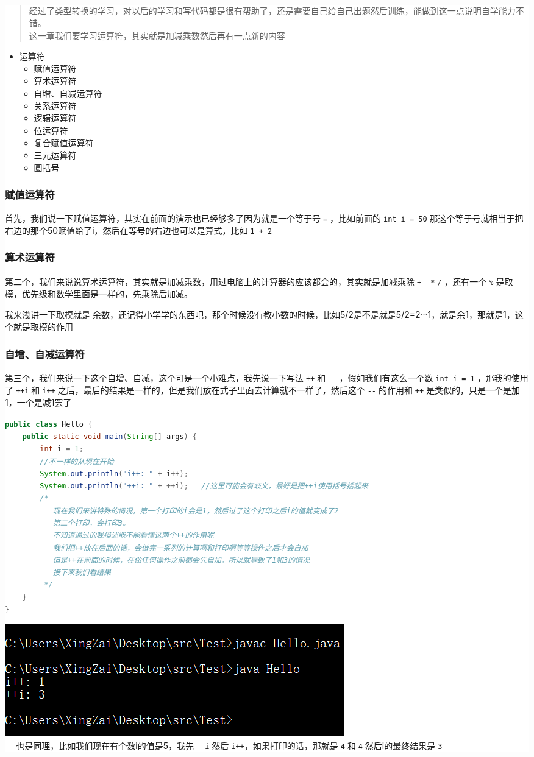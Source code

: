 > 经过了类型转换的学习，对以后的学习和写代码都是很有帮助了，还是需要自己给自己出题然后训练，能做到这一点说明自学能力不错。  
> 这一章我们要学习运算符，其实就是加减乘数然后再有一点新的内容

* 运算符
    * 赋值运算符
    * 算术运算符
    * 自增、自减运算符
    * 关系运算符
    * 逻辑运算符
    * 位运算符
    * 复合赋值运算符
    * 三元运算符
    * 圆括号

### 赋值运算符

首先，我们说一下赋值运算符，其实在前面的演示也已经够多了因为就是一个等于号 `=` ，比如前面的 `int i = 50`
那这个等于号就相当于把右边的那个50赋值给了i，然后在等号的右边也可以是算式，比如 `1 + 2`

### 算术运算符

第二个，我们来说说算术运算符，其实就是加减乘数，用过电脑上的计算器的应该都会的，其实就是加减乘除 `+` `-` `*` `/`
，还有一个 `%` 是取模，优先级和数学里面是一样的，先乘除后加减。

我来浅讲一下取模就是 余数，还记得小学学的东西吧，那个时候没有教小数的时候，比如5/2是不是就是5/2=2···1，就是余1，那就是1，这个就是取模的作用

### 自增、自减运算符

第三个，我们来说一下这个自增、自减，这个可是一个小难点，我先说一下写法 `++` 和 `--` ，假如我们有这么一个数 `int i = 1`
，那我的使用了 `++i` 和 `i++` 之后，最后的结果是一样的，但是我们放在式子里面去计算就不一样了，然后这个 `--` 的作用和 `++`
是类似的，只是一个是加1，一个是减1罢了

```java
public class Hello {
    public static void main(String[] args) {
        int i = 1;
        //不一样的从现在开始
        System.out.println("i++: " + i++);
        System.out.println("++i: " + ++i);   //这里可能会有歧义，最好是把++i使用括号括起来
        /*
           现在我们来讲特殊的情况，第一个打印的i会是1，然后过了这个打印之后i的值就变成了2
           第二个打印，会打印3。
           不知道通过的我描述能不能看懂这两个++的作用呢
           我们把++放在后面的话，会做完一系列的计算啊和打印啊等等操作之后才会自加
           但是++在前面的时候，在做任何操作之前都会先自加，所以就导致了1和3的情况
           接下来我们看结果
         */
    }
}
```

![](image/day4/4_13.png)  
`--` 也是同理，比如我们现在有个数i的值是5，我先 `--i` 然后 `i++`，如果打印的话，那就是 `4` 和 `4` 然后i的最终结果是 `3`
